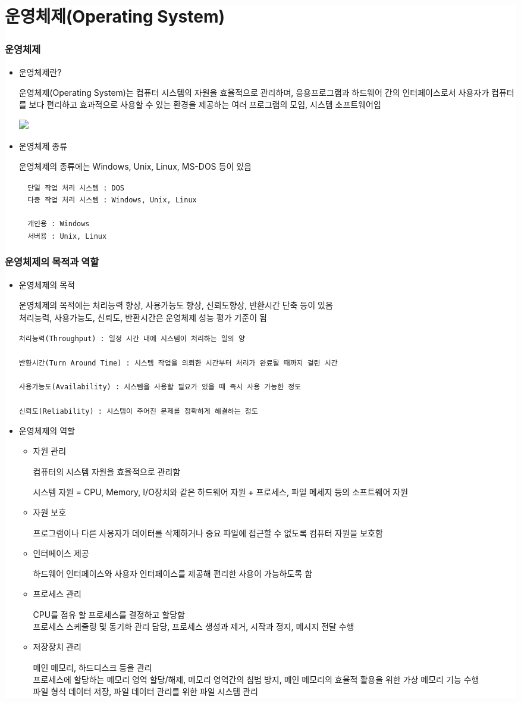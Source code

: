 # 운영체제(Operating System)

### 운영체제

  * 운영체제란?
  
  	운영체제(Operating System)는 컴퓨터 시스템의 자원을 효율적으로 관리하며, 응용프로그램과 하드웨어 간의 인터페이스로서 
    사용자가 컴퓨터를 보다 편리하고 효과적으로 사용할 수 있는 환경을 제공하는 여러 프로그램의 모임, 시스템 소프트웨어임
    
    <img width="65%" src="https://user-images.githubusercontent.com/75103526/208911371-b8742842-c429-47dd-b9ac-cc4873c7d10f.png"/>

  * 운영체제 종류

    운영체제의 종류에는 Windows, Unix, Linux, MS-DOS 등이 있음
    
          단일 작업 처리 시스템 : DOS
          다중 작업 처리 시스템 : Windows, Unix, Linux
          
          개인용 : Windows
          서버용 : Unix, Linux
          
### 운영체제의 목적과 역할
  
  * 운영체제의 목적

    운영체제의 목적에는 처리능력 향상, 사용가능도 향상, 신뢰도향상, 반환시간 단축 등이 있음\
    처리능력, 사용가능도, 신뢰도, 반환시간은 운영체제 성능 평가 기준이 됨
    
        처리능력(Throughput) : 일정 시간 내에 시스템이 처리하는 일의 양
        
        반환시간(Turn Around Time) : 시스템 작업을 의뢰한 시간부터 처리가 완료될 때까지 걸린 시간
        
        사용가능도(Availability) : 시스템을 사용할 필요가 있을 때 즉시 사용 가능한 정도
        
        신뢰도(Reliability) : 시스템이 주어진 문제를 정확하게 해결하는 정도

  * 운영체제의 역할
  
    * 자원 관리
      
      컴퓨터의 시스템 자원을 효율적으로 관리함
      
      시스템 자원 =  CPU, Memory, I/O장치와 같은 하드웨어 자원 + 프로세스, 파일 메세지 등의 소프트웨어 자원
      
    * 자원 보호

      프로그램이나 다른 사용자가 데이터를 삭제하거나 중요 파일에 접근할 수 없도록 컴퓨터 자원을 보호함
      
    * 인터페이스 제공

      하드웨어 인터페이스와 사용자 인터페이스를 제공해 편리한 사용이 가능하도록 함
      
    * 프로세스 관리

      CPU를 점유 할 프로세스를 결정하고 할당함\
      프로세스 스케줄링 및 동기화 관리 담당, 프로세스 생성과 제거, 시작과 정지, 메시지 전달 수행
      
    * 저장장치 관리 
    
      메인 메모리, 하드디스크 등을 관리\
      프로세스에 할당하는 메모리 영역 할당/해제, 메모리 영역간의 침범 방지, 메인 메모리의 효율적 활용을 위한 가상 메모리 기능 수행\
      파일 형식 데이터 저장, 파일 데이터 관리를 위한 파일 시스템 관리
    